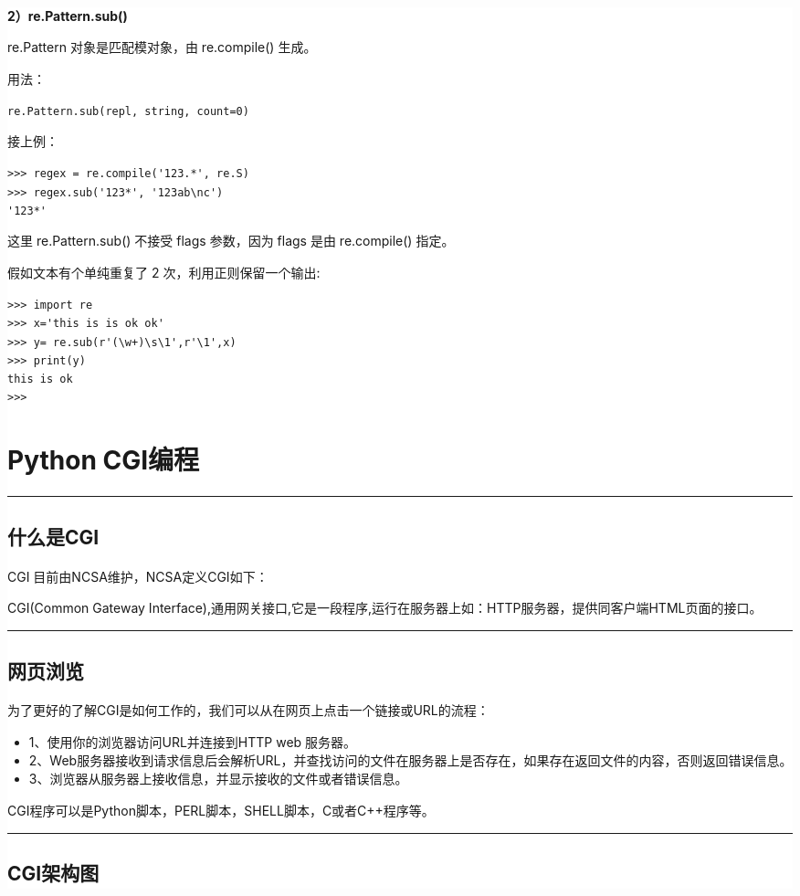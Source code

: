 **2）re.Pattern.sub()**

re.Pattern 对象是匹配模对象，由 re.compile() 生成。

用法：

```
re.Pattern.sub(repl, string, count=0)
```

接上例：

```
>>> regex = re.compile('123.*', re.S)
>>> regex.sub('123*', '123ab\nc')
'123*'
```

这里 re.Pattern.sub() 不接受 flags 参数，因为 flags 是由 re.compile() 指定。

假如文本有个单纯重复了 2 次，利用正则保留一个输出:

```
>>> import re
>>> x='this is is ok ok'
>>> y= re.sub(r'(\w+)\s\1',r'\1',x)
>>> print(y)
this is ok
>>> 
```

# Python CGI编程

------

## 什么是CGI

CGI 目前由NCSA维护，NCSA定义CGI如下：

CGI(Common Gateway Interface),通用网关接口,它是一段程序,运行在服务器上如：HTTP服务器，提供同客户端HTML页面的接口。

------

## 网页浏览

为了更好的了解CGI是如何工作的，我们可以从在网页上点击一个链接或URL的流程：

- 1、使用你的浏览器访问URL并连接到HTTP web 服务器。
- 2、Web服务器接收到请求信息后会解析URL，并查找访问的文件在服务器上是否存在，如果存在返回文件的内容，否则返回错误信息。
- 3、浏览器从服务器上接收信息，并显示接收的文件或者错误信息。

CGI程序可以是Python脚本，PERL脚本，SHELL脚本，C或者C++程序等。

------

## CGI架构图
